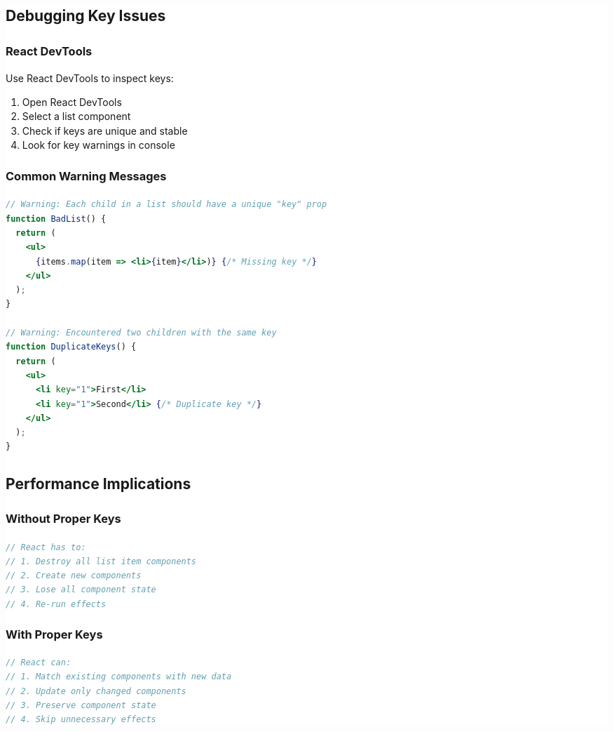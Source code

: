 ## Debugging Key Issues

### React DevTools
Use React DevTools to inspect keys:
1. Open React DevTools
2. Select a list component
3. Check if keys are unique and stable
4. Look for key warnings in console

### Common Warning Messages
```jsx
// Warning: Each child in a list should have a unique "key" prop
function BadList() {
  return (
    <ul>
      {items.map(item => <li>{item}</li>)} {/* Missing key */}
    </ul>
  );
}

// Warning: Encountered two children with the same key
function DuplicateKeys() {
  return (
    <ul>
      <li key="1">First</li>
      <li key="1">Second</li> {/* Duplicate key */}
    </ul>
  );
}
```

## Performance Implications

### Without Proper Keys
```jsx
// React has to:
// 1. Destroy all list item components
// 2. Create new components
// 3. Lose all component state
// 4. Re-run effects
```

### With Proper Keys
```jsx
// React can:
// 1. Match existing components with new data
// 2. Update only changed components  
// 3. Preserve component state
// 4. Skip unnecessary effects
```
